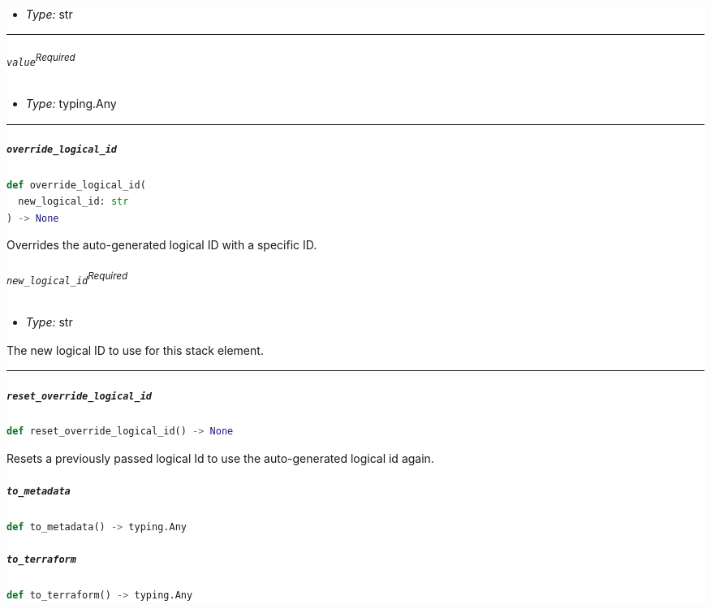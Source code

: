 - *Type:* str

---

###### `value`<sup>Required</sup> <a name="value" id="@cdktf/provider-vault.consulSecretBackend.ConsulSecretBackend.addOverride.parameter.value"></a>

- *Type:* typing.Any

---

##### `override_logical_id` <a name="override_logical_id" id="@cdktf/provider-vault.consulSecretBackend.ConsulSecretBackend.overrideLogicalId"></a>

```python
def override_logical_id(
  new_logical_id: str
) -> None
```

Overrides the auto-generated logical ID with a specific ID.

###### `new_logical_id`<sup>Required</sup> <a name="new_logical_id" id="@cdktf/provider-vault.consulSecretBackend.ConsulSecretBackend.overrideLogicalId.parameter.newLogicalId"></a>

- *Type:* str

The new logical ID to use for this stack element.

---

##### `reset_override_logical_id` <a name="reset_override_logical_id" id="@cdktf/provider-vault.consulSecretBackend.ConsulSecretBackend.resetOverrideLogicalId"></a>

```python
def reset_override_logical_id() -> None
```

Resets a previously passed logical Id to use the auto-generated logical id again.

##### `to_metadata` <a name="to_metadata" id="@cdktf/provider-vault.consulSecretBackend.ConsulSecretBackend.toMetadata"></a>

```python
def to_metadata() -> typing.Any
```

##### `to_terraform` <a name="to_terraform" id="@cdktf/provider-vault.consulSecretBackend.ConsulSecretBackend.toTerraform"></a>

```python
def to_terraform() -> typing.Any
```
